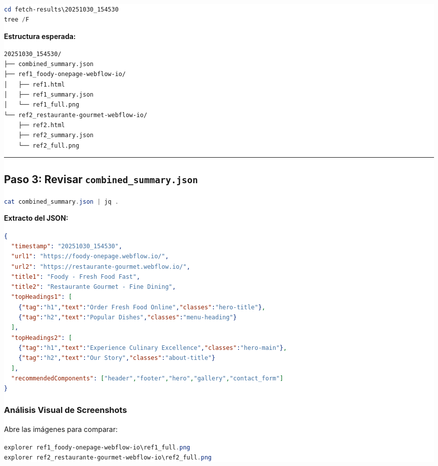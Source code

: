 ```powershell
cd fetch-results\20251030_154530
tree /F
```

**Estructura esperada:**

```
20251030_154530/
├── combined_summary.json
├── ref1_foody-onepage-webflow-io/
│   ├── ref1.html
│   ├── ref1_summary.json
│   └── ref1_full.png
└── ref2_restaurante-gourmet-webflow-io/
    ├── ref2.html
    ├── ref2_summary.json
    └── ref2_full.png
```

---

## Paso 3: Revisar `combined_summary.json`

```powershell
cat combined_summary.json | jq .
```

**Extracto del JSON:**

```json
{
  "timestamp": "20251030_154530",
  "url1": "https://foody-onepage.webflow.io/",
  "url2": "https://restaurante-gourmet.webflow.io/",
  "title1": "Foody - Fresh Food Fast",
  "title2": "Restaurante Gourmet - Fine Dining",
  "topHeadings1": [
    {"tag":"h1","text":"Order Fresh Food Online","classes":"hero-title"},
    {"tag":"h2","text":"Popular Dishes","classes":"menu-heading"}
  ],
  "topHeadings2": [
    {"tag":"h1","text":"Experience Culinary Excellence","classes":"hero-main"},
    {"tag":"h2","text":"Our Story","classes":"about-title"}
  ],
  "recommendedComponents": ["header","footer","hero","gallery","contact_form"]
}
```

### Análisis Visual de Screenshots

Abre las imágenes para comparar:

```powershell
explorer ref1_foody-onepage-webflow-io\ref1_full.png
explorer ref2_restaurante-gourmet-webflow-io\ref2_full.png
```
